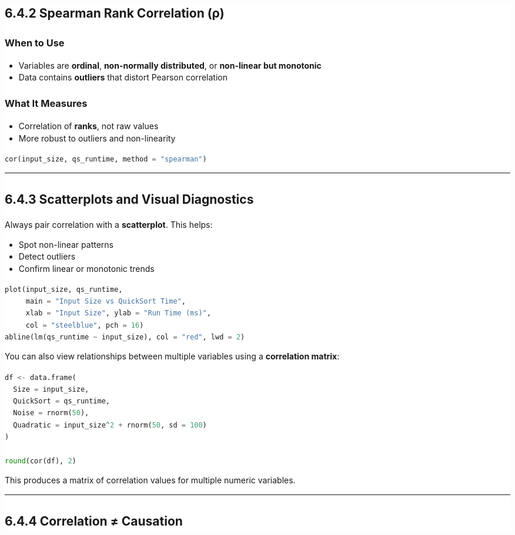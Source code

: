 ## 6.4.2 Spearman Rank Correlation (ρ)

### When to Use

-   Variables are **ordinal**, **non-normally distributed**, or **non-linear but monotonic**
-   Data contains **outliers** that distort Pearson correlation

### What It Measures

-   Correlation of **ranks**, not raw values
-   More robust to outliers and non-linearity

```python
cor(input_size, qs_runtime, method = "spearman")

```

------------------------------------------------------------------------

## 6.4.3 Scatterplots and Visual Diagnostics

Always pair correlation with a **scatterplot**. This helps:

-   Spot non-linear patterns
-   Detect outliers
-   Confirm linear or monotonic trends

```python
plot(input_size, qs_runtime,
     main = "Input Size vs QuickSort Time",
     xlab = "Input Size", ylab = "Run Time (ms)",
     col = "steelblue", pch = 16)
abline(lm(qs_runtime ~ input_size), col = "red", lwd = 2)

```

You can also view relationships between multiple variables using a **correlation matrix**:

```python
df <- data.frame(
  Size = input_size,
  QuickSort = qs_runtime,
  Noise = rnorm(50),
  Quadratic = input_size^2 + rnorm(50, sd = 100)
)

round(cor(df), 2)

```

This produces a matrix of correlation values for multiple numeric variables.

------------------------------------------------------------------------

## 6.4.4 Correlation ≠ Causation
